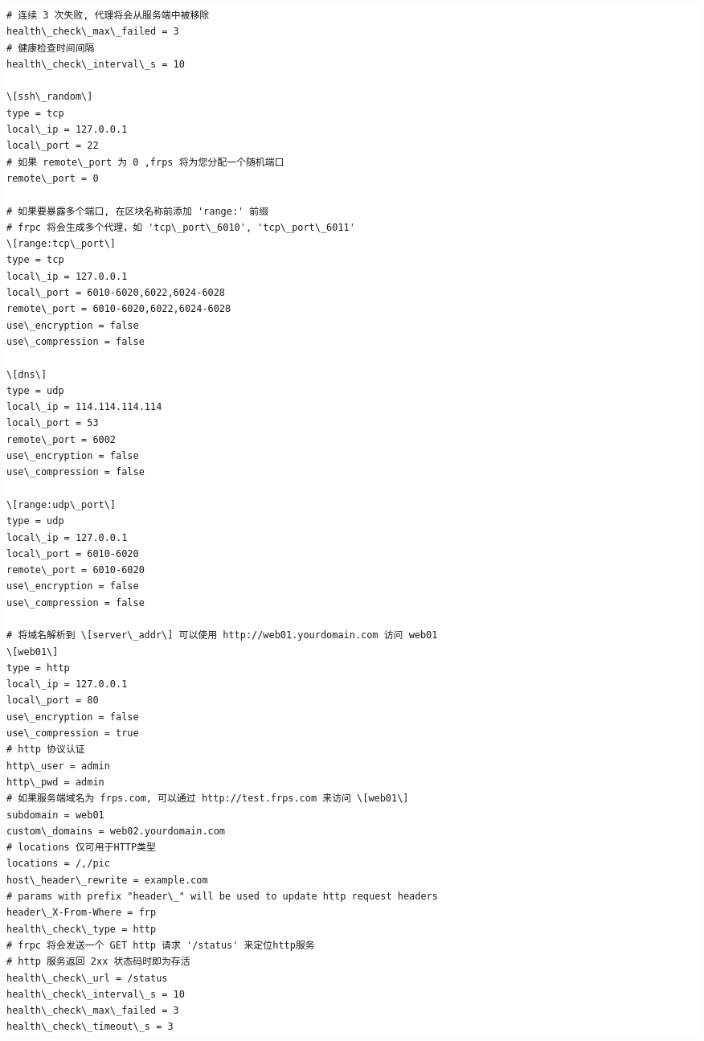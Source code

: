 ```
# 连续 3 次失败, 代理将会从服务端中被移除
health\_check\_max\_failed = 3
# 健康检查时间间隔
health\_check\_interval\_s = 10

\[ssh\_random\]
type = tcp
local\_ip = 127.0.0.1
local\_port = 22
# 如果 remote\_port 为 0 ,frps 将为您分配一个随机端口
remote\_port = 0

# 如果要暴露多个端口, 在区块名称前添加 'range:' 前缀
# frpc 将会生成多个代理，如 'tcp\_port\_6010', 'tcp\_port\_6011'
\[range:tcp\_port\]
type = tcp
local\_ip = 127.0.0.1
local\_port = 6010-6020,6022,6024-6028
remote\_port = 6010-6020,6022,6024-6028
use\_encryption = false
use\_compression = false

\[dns\]
type = udp
local\_ip = 114.114.114.114
local\_port = 53
remote\_port = 6002
use\_encryption = false
use\_compression = false

\[range:udp\_port\]
type = udp
local\_ip = 127.0.0.1
local\_port = 6010-6020
remote\_port = 6010-6020
use\_encryption = false
use\_compression = false

# 将域名解析到 \[server\_addr\] 可以使用 http://web01.yourdomain.com 访问 web01
\[web01\]
type = http
local\_ip = 127.0.0.1
local\_port = 80
use\_encryption = false
use\_compression = true
# http 协议认证
http\_user = admin
http\_pwd = admin
# 如果服务端域名为 frps.com, 可以通过 http://test.frps.com 来访问 \[web01\] 
subdomain = web01
custom\_domains = web02.yourdomain.com
# locations 仅可用于HTTP类型
locations = /,/pic
host\_header\_rewrite = example.com
# params with prefix "header\_" will be used to update http request headers
header\_X-From-Where = frp
health\_check\_type = http
# frpc 将会发送一个 GET http 请求 '/status' 来定位http服务
# http 服务返回 2xx 状态码时即为存活
health\_check\_url = /status
health\_check\_interval\_s = 10
health\_check\_max\_failed = 3
health\_check\_timeout\_s = 3
```